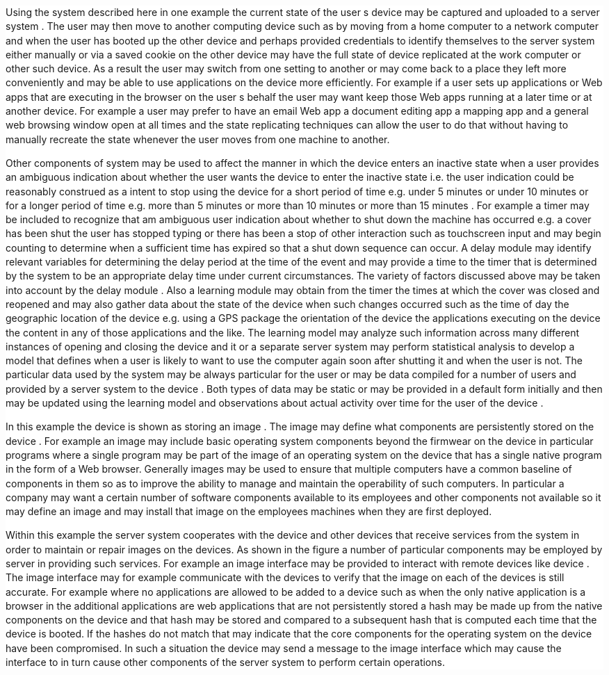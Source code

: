 Using the system described here in one example the current state of the user s device may be captured and uploaded to a server system . The user may then move to another computing device such as by moving from a home computer to a network computer and when the user has booted up the other device and perhaps provided credentials to identify themselves to the server system either manually or via a saved cookie on the other device may have the full state of device replicated at the work computer or other such device. As a result the user may switch from one setting to another or may come back to a place they left more conveniently and may be able to use applications on the device more efficiently. For example if a user sets up applications or Web apps that are executing in the browser on the user s behalf the user may want keep those Web apps running at a later time or at another device. For example a user may prefer to have an email Web app a document editing app a mapping app and a general web browsing window open at all times and the state replicating techniques can allow the user to do that without having to manually recreate the state whenever the user moves from one machine to another.

Other components of system may be used to affect the manner in which the device enters an inactive state when a user provides an ambiguous indication about whether the user wants the device to enter the inactive state i.e. the user indication could be reasonably construed as a intent to stop using the device for a short period of time e.g. under 5 minutes or under 10 minutes or for a longer period of time e.g. more than 5 minutes or more than 10 minutes or more than 15 minutes . For example a timer may be included to recognize that am ambiguous user indication about whether to shut down the machine has occurred e.g. a cover has been shut the user has stopped typing or there has been a stop of other interaction such as touchscreen input and may begin counting to determine when a sufficient time has expired so that a shut down sequence can occur. A delay module may identify relevant variables for determining the delay period at the time of the event and may provide a time to the timer that is determined by the system to be an appropriate delay time under current circumstances. The variety of factors discussed above may be taken into account by the delay module . Also a learning module may obtain from the timer the times at which the cover was closed and reopened and may also gather data about the state of the device when such changes occurred such as the time of day the geographic location of the device e.g. using a GPS package the orientation of the device the applications executing on the device the content in any of those applications and the like. The learning model may analyze such information across many different instances of opening and closing the device and it or a separate server system may perform statistical analysis to develop a model that defines when a user is likely to want to use the computer again soon after shutting it and when the user is not. The particular data used by the system may be always particular for the user or may be data compiled for a number of users and provided by a server system to the device . Both types of data may be static or may be provided in a default form initially and then may be updated using the learning model and observations about actual activity over time for the user of the device .

In this example the device is shown as storing an image . The image may define what components are persistently stored on the device . For example an image may include basic operating system components beyond the firmwear on the device in particular programs where a single program may be part of the image of an operating system on the device that has a single native program in the form of a Web browser. Generally images may be used to ensure that multiple computers have a common baseline of components in them so as to improve the ability to manage and maintain the operability of such computers. In particular a company may want a certain number of software components available to its employees and other components not available so it may define an image and may install that image on the employees machines when they are first deployed.

Within this example the server system cooperates with the device and other devices that receive services from the system in order to maintain or repair images on the devices. As shown in the figure a number of particular components may be employed by server in providing such services. For example an image interface may be provided to interact with remote devices like device . The image interface may for example communicate with the devices to verify that the image on each of the devices is still accurate. For example where no applications are allowed to be added to a device such as when the only native application is a browser in the additional applications are web applications that are not persistently stored a hash may be made up from the native components on the device and that hash may be stored and compared to a subsequent hash that is computed each time that the device is booted. If the hashes do not match that may indicate that the core components for the operating system on the device have been compromised. In such a situation the device may send a message to the image interface which may cause the interface to in turn cause other components of the server system to perform certain operations.
